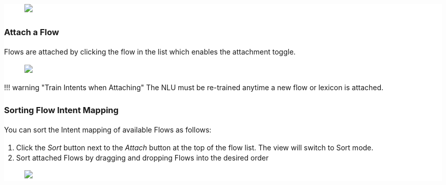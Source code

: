 <figure>
  <img class="image-center" src="{{config.site_url}}ai/nlu/images/49cf615-attachFlowsMenu.PNG" width="100%" />
</figure>

### Attach a Flow

Flows are attached by clicking the flow in the list which enables the attachment toggle.

<figure>
  <img class="image-center" src="{{config.site_url}}ai/nlu/images/50c1363-attachflows.PNG" width="100%" />
</figure>

!!! warning "Train Intents when Attaching"
    The NLU must be re-trained anytime a new flow or lexicon is attached.

### Sorting Flow Intent Mapping

You can sort the Intent mapping of available Flows as follows:

1. Click the *Sort* button next to the *Attach* button at the top of the flow list. The view will switch to Sort mode.
2. Sort attached Flows by dragging and dropping Flows into the desired order

<figure>
  <img class="image-center" src="{{config.site_url}}ai/nlu/images/26d4606-sortAttachedFlows.PNG" width="100%" />
</figure>